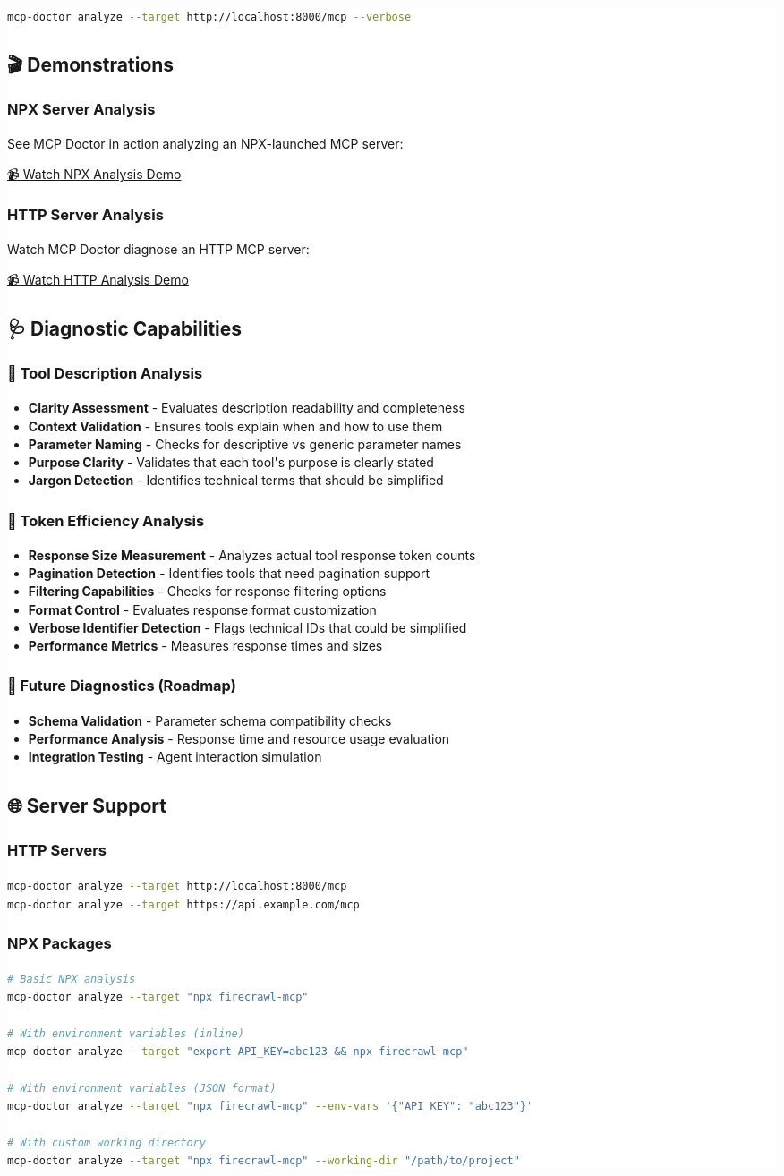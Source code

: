 ```bash
mcp-doctor analyze --target http://localhost:8000/mcp --verbose
```

## 🎬 Demonstrations

### NPX Server Analysis
See MCP Doctor in action analyzing an NPX-launched MCP server:

[📹 Watch NPX Analysis Demo](./docs/video/MCP%20doctor%20_%20npx.mp4)

### HTTP Server Analysis  
Watch MCP Doctor diagnose an HTTP MCP server:

[📹 Watch HTTP Analysis Demo](./docs/video/MCP-doctor%20_%20http.mp4)

## 🩺 Diagnostic Capabilities

### 📝 Tool Description Analysis
- **Clarity Assessment** - Evaluates description readability and completeness
- **Context Validation** - Ensures tools explain when and how to use them
- **Parameter Naming** - Checks for descriptive vs generic parameter names
- **Purpose Clarity** - Validates that each tool's purpose is clearly stated
- **Jargon Detection** - Identifies technical terms that should be simplified

### 🔢 Token Efficiency Analysis
- **Response Size Measurement** - Analyzes actual tool response token counts
- **Pagination Detection** - Identifies tools that need pagination support
- **Filtering Capabilities** - Checks for response filtering options
- **Format Control** - Evaluates response format customization
- **Verbose Identifier Detection** - Flags technical IDs that could be simplified
- **Performance Metrics** - Measures response times and sizes

### 🔮 Future Diagnostics (Roadmap)
- **Schema Validation** - Parameter schema compatibility checks
- **Performance Analysis** - Response time and resource usage evaluation
- **Integration Testing** - Agent interaction simulation

## 🌐 Server Support

### HTTP Servers
```bash
mcp-doctor analyze --target http://localhost:8000/mcp
mcp-doctor analyze --target https://api.example.com/mcp
```

### NPX Packages
```bash
# Basic NPX analysis
mcp-doctor analyze --target "npx firecrawl-mcp"

# With environment variables (inline)
mcp-doctor analyze --target "export API_KEY=abc123 && npx firecrawl-mcp"

# With environment variables (JSON format)
mcp-doctor analyze --target "npx firecrawl-mcp" --env-vars '{"API_KEY": "abc123"}'

# With custom working directory
mcp-doctor analyze --target "npx firecrawl-mcp" --working-dir "/path/to/project"
```
